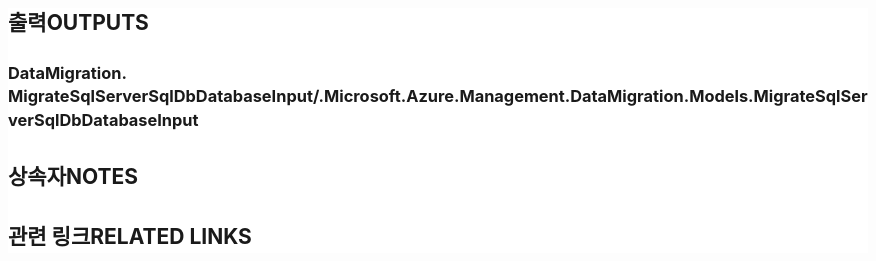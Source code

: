 ## <span data-ttu-id="6a8b8-137">출력</span><span class="sxs-lookup"><span data-stu-id="6a8b8-137">OUTPUTS</span></span>

### <span data-ttu-id="6a8b8-138">DataMigration. MigrateSqlServerSqlDbDatabaseInput/.</span><span class="sxs-lookup"><span data-stu-id="6a8b8-138">Microsoft.Azure.Management.DataMigration.Models.MigrateSqlServerSqlDbDatabaseInput</span></span>

## <span data-ttu-id="6a8b8-139">상속자</span><span class="sxs-lookup"><span data-stu-id="6a8b8-139">NOTES</span></span>

## <span data-ttu-id="6a8b8-140">관련 링크</span><span class="sxs-lookup"><span data-stu-id="6a8b8-140">RELATED LINKS</span></span>
